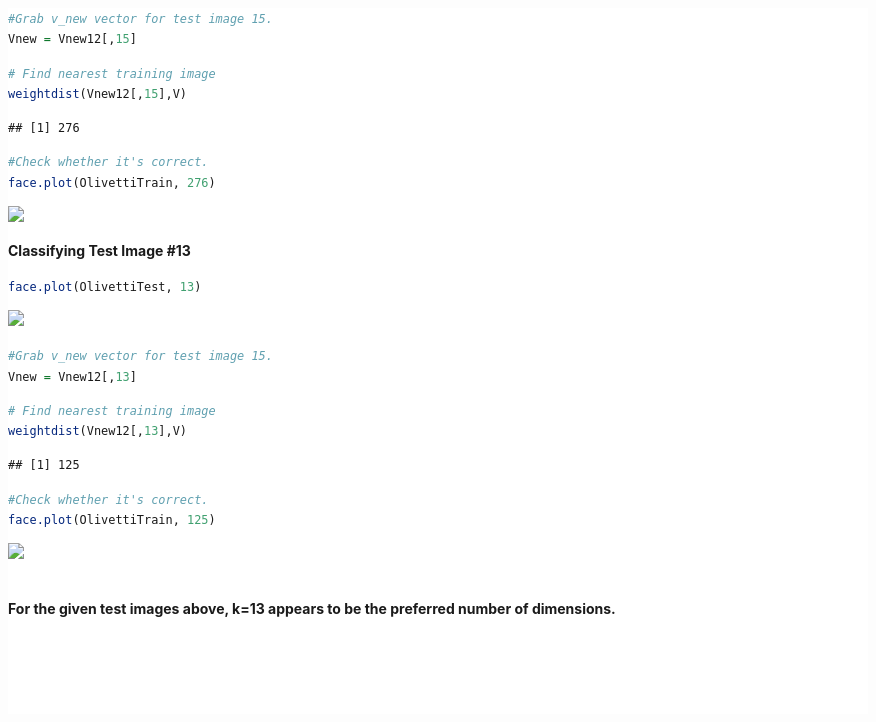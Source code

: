 ``` r
#Grab v_new vector for test image 15.
Vnew = Vnew12[,15] 
```

``` r
# Find nearest training image
weightdist(Vnew12[,15],V)
```

    ## [1] 276

``` r
#Check whether it's correct.
face.plot(OlivettiTrain, 276)
```

![](Facial_Recognition_PCA_files/figure-markdown_github/unnamed-chunk-86-1.png)

<b>Classifying Test Image \#13</b>

``` r
face.plot(OlivettiTest, 13)
```

![](Facial_Recognition_PCA_files/figure-markdown_github/unnamed-chunk-87-1.png)

``` r
#Grab v_new vector for test image 15.
Vnew = Vnew12[,13] 
```

``` r
# Find nearest training image
weightdist(Vnew12[,13],V)
```

    ## [1] 125

``` r
#Check whether it's correct.
face.plot(OlivettiTrain, 125)
```

![](Facial_Recognition_PCA_files/figure-markdown_github/unnamed-chunk-90-1.png)
<br></br>

<b>For the given test images above, k=13 appears to be the preferred
number of dimensions.</b>

<br></br> <br></br>
